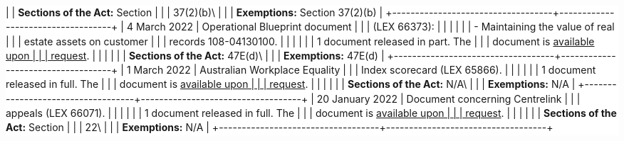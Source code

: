 |                                   | **Sections of the Act:** Section  |
|                                   | 37(2)(b)\                         |
|                                   | **Exemptions:** Section 37(2)(b)  |
+-----------------------------------+-----------------------------------+
| 4 March 2022                      | Operational Blueprint document    |
|                                   | (LEX 66373):                      |
|                                   |                                   |
|                                   | -   Maintaining the value of real |
|                                   |     estate assets on customer     |
|                                   |     records 108-04130100.         |
|                                   |                                   |
|                                   | 1 document released in part. The  |
|                                   | document is [available upon       |
|                                   | request](#contactus).             |
|                                   |                                   |
|                                   | **Sections of the Act:** 47E(d)\  |
|                                   | **Exemptions:** 47E(d)            |
+-----------------------------------+-----------------------------------+
| 1 March 2022                      | Australian Workplace Equality     |
|                                   | Index scorecard (LEX 65866).      |
|                                   |                                   |
|                                   | 1 document released in full. The  |
|                                   | document is [available upon       |
|                                   | request](#contactus).             |
|                                   |                                   |
|                                   | **Sections of the Act:** N/A\     |
|                                   | **Exemptions:** N/A               |
+-----------------------------------+-----------------------------------+
| 20 January 2022                   | Document concerning Centrelink    |
|                                   | appeals (LEX 66071).              |
|                                   |                                   |
|                                   | 1 document released in full. The  |
|                                   | document is [available upon       |
|                                   | request](#contactus).             |
|                                   |                                   |
|                                   | **Sections of the Act:** Section  |
|                                   | 22\                               |
|                                   | **Exemptions:** N/A               |
+-----------------------------------+-----------------------------------+